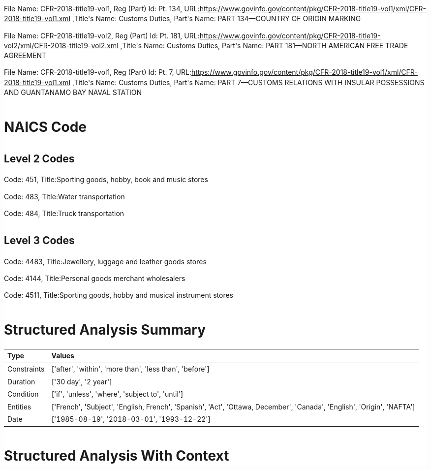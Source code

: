File Name: CFR-2018-title19-vol1, Reg (Part) Id: Pt. 134, URL:https://www.govinfo.gov/content/pkg/CFR-2018-title19-vol1/xml/CFR-2018-title19-vol1.xml
,Title's Name: Customs Duties, Part's Name: PART 134—COUNTRY OF ORIGIN MARKING

File Name: CFR-2018-title19-vol2, Reg (Part) Id: Pt. 181, URL:https://www.govinfo.gov/content/pkg/CFR-2018-title19-vol2/xml/CFR-2018-title19-vol2.xml
,Title's Name: Customs Duties, Part's Name: PART 181—NORTH AMERICAN FREE TRADE AGREEMENT

File Name: CFR-2018-title19-vol1, Reg (Part) Id: Pt. 7, URL:https://www.govinfo.gov/content/pkg/CFR-2018-title19-vol1/xml/CFR-2018-title19-vol1.xml
,Title's Name: Customs Duties, Part's Name: PART 7—CUSTOMS RELATIONS WITH INSULAR POSSESSIONS AND GUANTANAMO BAY NAVAL STATION




# NAICS Code
## Level 2 Codes
Code: 451, Title:Sporting goods, hobby, book and music stores

Code: 483, Title:Water transportation

Code: 484, Title:Truck transportation




## Level 3 Codes
Code: 4483, Title:Jewellery, luggage and leather goods stores

Code: 4144, Title:Personal goods merchant wholesalers

Code: 4511, Title:Sporting goods, hobby and musical instrument stores







# Structured Analysis Summary
| Type        | Values                                                                                                                 |
|:------------|:-----------------------------------------------------------------------------------------------------------------------|
| Constraints | ['after', 'within', 'more than', 'less than', 'before']                                                                |
| Duration    | ['30 day', '2 year']                                                                                                   |
| Condition   | ['if', 'unless', 'where', 'subject to', 'until']                                                                       |
| Entities    | ['French', 'Subject', 'English, French', 'Spanish', 'Act', 'Ottawa, December', 'Canada', 'English', 'Origin', 'NAFTA'] |
| Date        | ['1985-08-19', '2018-03-01', '1993-12-22']                                                                             |


# Structured Analysis With Context
 